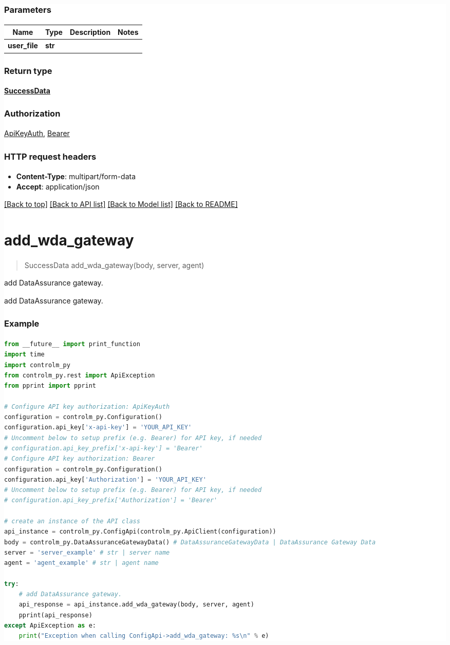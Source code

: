 ### Parameters

Name | Type | Description  | Notes
------------- | ------------- | ------------- | -------------
 **user_file** | **str**|  | 

### Return type

[**SuccessData**](SuccessData.md)

### Authorization

[ApiKeyAuth](../README.md#ApiKeyAuth), [Bearer](../README.md#Bearer)

### HTTP request headers

 - **Content-Type**: multipart/form-data
 - **Accept**: application/json

[[Back to top]](#) [[Back to API list]](../README.md#documentation-for-api-endpoints) [[Back to Model list]](../README.md#documentation-for-models) [[Back to README]](../README.md)

# **add_wda_gateway**
> SuccessData add_wda_gateway(body, server, agent)

add DataAssurance gateway.

add DataAssurance gateway.

### Example
```python
from __future__ import print_function
import time
import controlm_py
from controlm_py.rest import ApiException
from pprint import pprint

# Configure API key authorization: ApiKeyAuth
configuration = controlm_py.Configuration()
configuration.api_key['x-api-key'] = 'YOUR_API_KEY'
# Uncomment below to setup prefix (e.g. Bearer) for API key, if needed
# configuration.api_key_prefix['x-api-key'] = 'Bearer'
# Configure API key authorization: Bearer
configuration = controlm_py.Configuration()
configuration.api_key['Authorization'] = 'YOUR_API_KEY'
# Uncomment below to setup prefix (e.g. Bearer) for API key, if needed
# configuration.api_key_prefix['Authorization'] = 'Bearer'

# create an instance of the API class
api_instance = controlm_py.ConfigApi(controlm_py.ApiClient(configuration))
body = controlm_py.DataAssuranceGatewayData() # DataAssuranceGatewayData | DataAssurance Gateway Data
server = 'server_example' # str | server name
agent = 'agent_example' # str | agent name

try:
    # add DataAssurance gateway.
    api_response = api_instance.add_wda_gateway(body, server, agent)
    pprint(api_response)
except ApiException as e:
    print("Exception when calling ConfigApi->add_wda_gateway: %s\n" % e)
```
